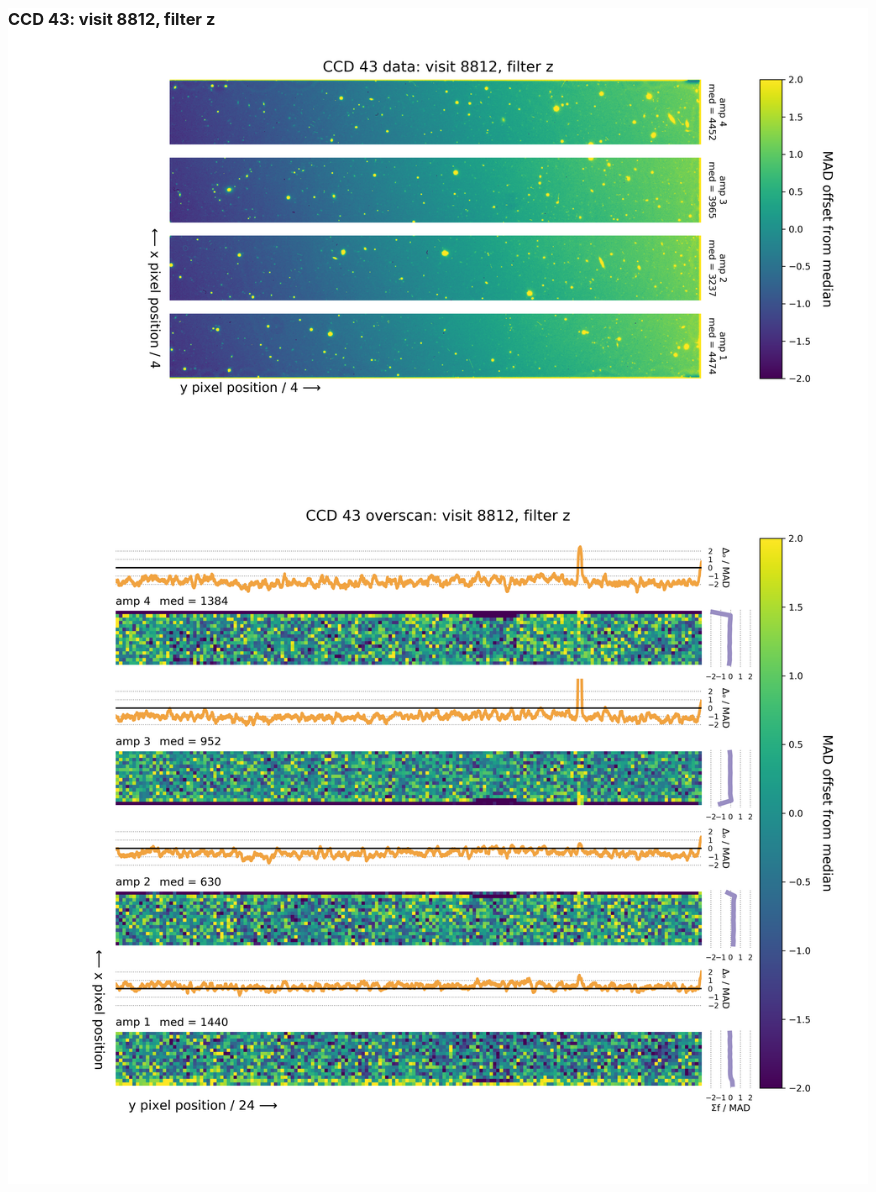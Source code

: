 ### CCD 43: visit 8812, filter z![](ccd043_visit8812_z_data.png)
![](ccd043_visit8812_z_overscan.png)